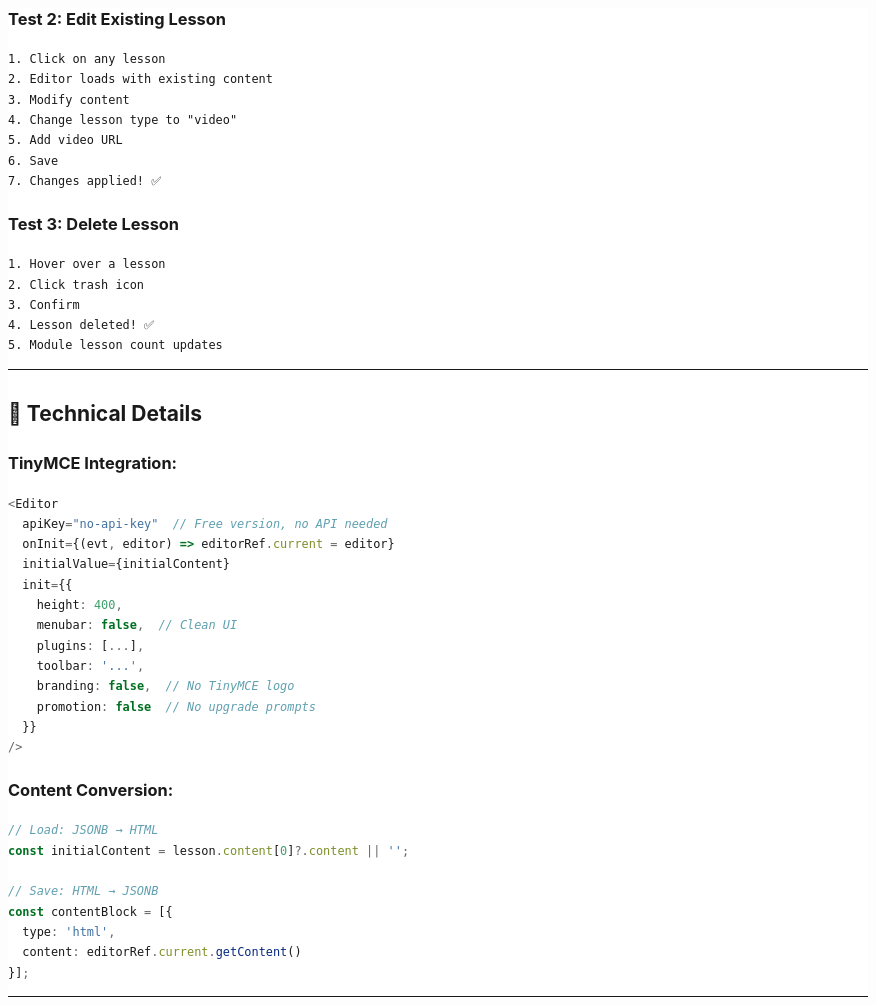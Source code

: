 ### Test 2: Edit Existing Lesson
```
1. Click on any lesson
2. Editor loads with existing content
3. Modify content
4. Change lesson type to "video"
5. Add video URL
6. Save
7. Changes applied! ✅
```

### Test 3: Delete Lesson
```
1. Hover over a lesson
2. Click trash icon
3. Confirm
4. Lesson deleted! ✅
5. Module lesson count updates
```

---

## 🔧 Technical Details

### TinyMCE Integration:
```typescript
<Editor
  apiKey="no-api-key"  // Free version, no API needed
  onInit={(evt, editor) => editorRef.current = editor}
  initialValue={initialContent}
  init={{
    height: 400,
    menubar: false,  // Clean UI
    plugins: [...],
    toolbar: '...',
    branding: false,  // No TinyMCE logo
    promotion: false  // No upgrade prompts
  }}
/>
```

### Content Conversion:
```typescript
// Load: JSONB → HTML
const initialContent = lesson.content[0]?.content || '';

// Save: HTML → JSONB
const contentBlock = [{
  type: 'html',
  content: editorRef.current.getContent()
}];
```

---
